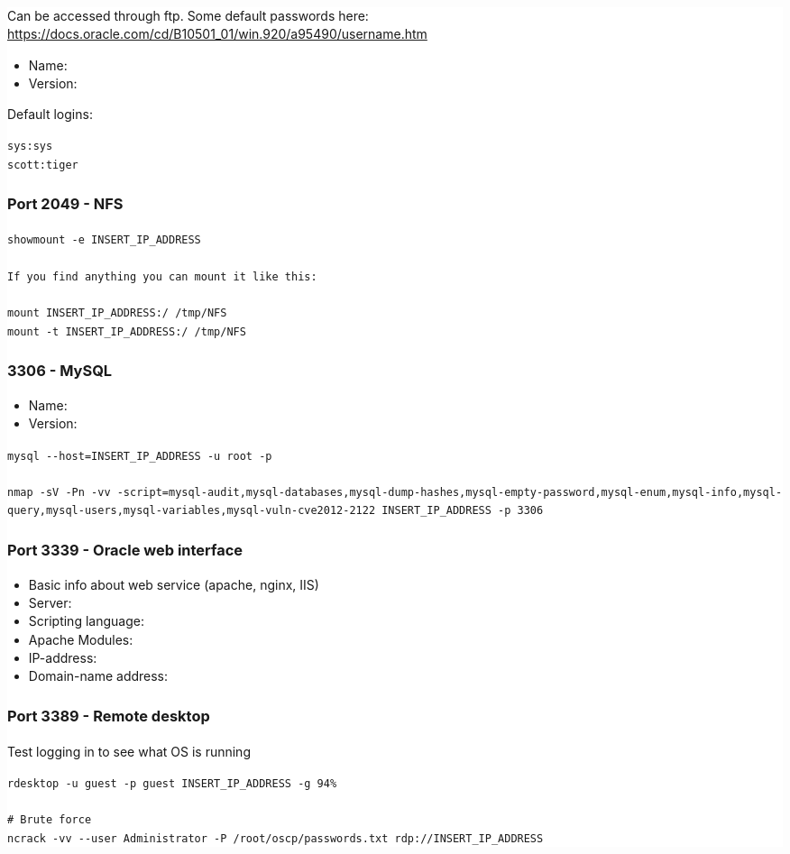 Can be accessed through ftp.
Some default passwords here: https://docs.oracle.com/cd/B10501_01/win.920/a95490/username.htm
- Name:
- Version:

Default logins:

```
sys:sys
scott:tiger
```

### Port 2049 - NFS

```
showmount -e INSERT_IP_ADDRESS

If you find anything you can mount it like this:

mount INSERT_IP_ADDRESS:/ /tmp/NFS
mount -t INSERT_IP_ADDRESS:/ /tmp/NFS
```

### 3306 - MySQL

- Name:
- Version:

```
mysql --host=INSERT_IP_ADDRESS -u root -p

nmap -sV -Pn -vv -script=mysql-audit,mysql-databases,mysql-dump-hashes,mysql-empty-password,mysql-enum,mysql-info,mysql-query,mysql-users,mysql-variables,mysql-vuln-cve2012-2122 INSERT_IP_ADDRESS -p 3306
```

### Port 3339 - Oracle web interface

- Basic info about web service (apache, nginx, IIS)
- Server:
- Scripting language:
- Apache Modules:
- IP-address:
- Domain-name address:

### Port 3389 - Remote desktop

Test logging in to see what OS is running

```
rdesktop -u guest -p guest INSERT_IP_ADDRESS -g 94%

# Brute force
ncrack -vv --user Administrator -P /root/oscp/passwords.txt rdp://INSERT_IP_ADDRESS
```
